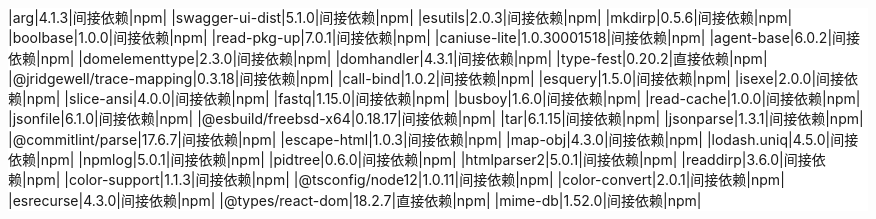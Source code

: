 |arg|4.1.3|间接依赖|npm|
|swagger-ui-dist|5.1.0|间接依赖|npm|
|esutils|2.0.3|间接依赖|npm|
|mkdirp|0.5.6|间接依赖|npm|
|boolbase|1.0.0|间接依赖|npm|
|read-pkg-up|7.0.1|间接依赖|npm|
|caniuse-lite|1.0.30001518|间接依赖|npm|
|agent-base|6.0.2|间接依赖|npm|
|domelementtype|2.3.0|间接依赖|npm|
|domhandler|4.3.1|间接依赖|npm|
|type-fest|0.20.2|直接依赖|npm|
|@jridgewell/trace-mapping|0.3.18|间接依赖|npm|
|call-bind|1.0.2|间接依赖|npm|
|esquery|1.5.0|间接依赖|npm|
|isexe|2.0.0|间接依赖|npm|
|slice-ansi|4.0.0|间接依赖|npm|
|fastq|1.15.0|间接依赖|npm|
|busboy|1.6.0|间接依赖|npm|
|read-cache|1.0.0|间接依赖|npm|
|jsonfile|6.1.0|间接依赖|npm|
|@esbuild/freebsd-x64|0.18.17|间接依赖|npm|
|tar|6.1.15|间接依赖|npm|
|jsonparse|1.3.1|间接依赖|npm|
|@commitlint/parse|17.6.7|间接依赖|npm|
|escape-html|1.0.3|间接依赖|npm|
|map-obj|4.3.0|间接依赖|npm|
|lodash.uniq|4.5.0|间接依赖|npm|
|npmlog|5.0.1|间接依赖|npm|
|pidtree|0.6.0|间接依赖|npm|
|htmlparser2|5.0.1|间接依赖|npm|
|readdirp|3.6.0|间接依赖|npm|
|color-support|1.1.3|间接依赖|npm|
|@tsconfig/node12|1.0.11|间接依赖|npm|
|color-convert|2.0.1|间接依赖|npm|
|esrecurse|4.3.0|间接依赖|npm|
|@types/react-dom|18.2.7|直接依赖|npm|
|mime-db|1.52.0|间接依赖|npm|